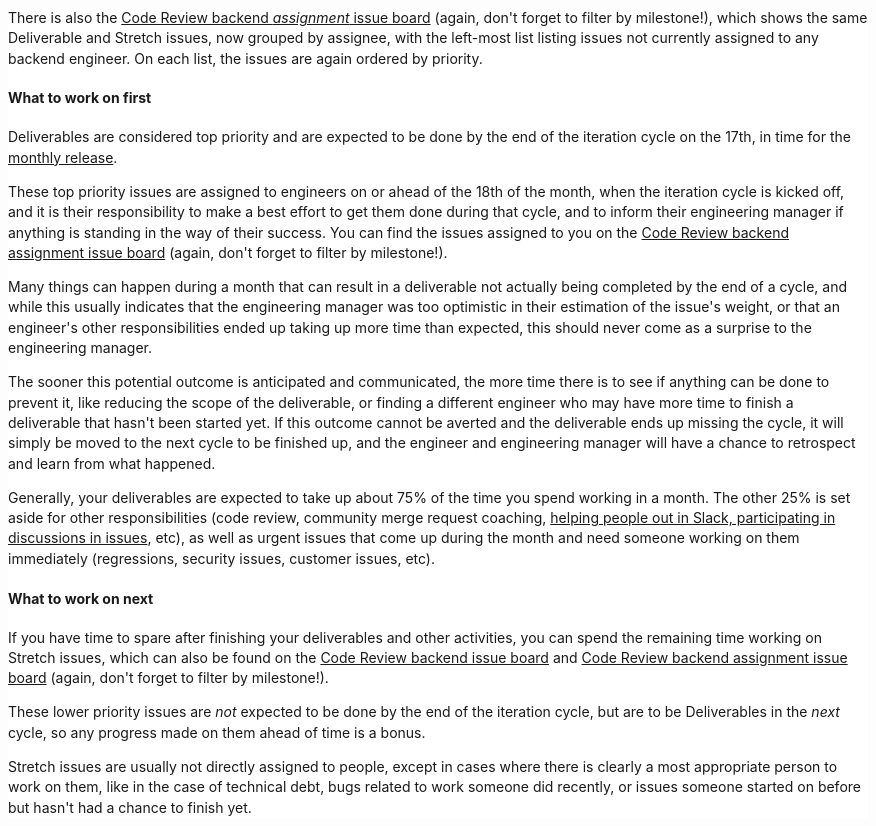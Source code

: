 There is also the [Code Review backend _assignment_ issue board][assignment board]
(again, don't forget to filter by milestone!), which shows the same Deliverable
and Stretch issues, now grouped by assignee, with the left-most list listing
issues not currently assigned to any backend engineer. On each list, the issues
are again ordered by priority.

#### What to work on first

Deliverables are considered top priority and are expected to be done by the end
of the iteration cycle on the 17th, in time for the [monthly release][releases-handbook].

These top priority issues are assigned to engineers on or ahead of the 18th of
the month, when the iteration cycle is kicked off, and it is their responsibility
to make a best effort to get them done during that cycle, and to inform their
engineering manager if anything is standing in the way of their success.
You can find the issues assigned to you on the [Code Review backend assignment
issue board][assignment board] (again, don't forget to filter by milestone!).

Many things can happen during a month that can result in a deliverable
not actually being completed by the end of a cycle, and while this usually
indicates that the engineering manager was too optimistic in their estimation
of the issue's weight, or that an engineer's other responsibilities ended up
taking up more time than expected, this should never come as a surprise to the
engineering manager.

The sooner this potential outcome is anticipated and communicated, the more time
there is to see if anything can be done to prevent it, like reducing the scope
of the deliverable, or finding a different engineer who may have more time to
finish a deliverable that hasn't been started yet.
If this outcome cannot be averted and the deliverable ends up missing the
cycle, it will simply be moved to the next cycle to be finished up, and the
engineer and engineering manager will have a chance to
retrospect and learn from what happened.

Generally, your deliverables are expected to take up about 75% of the
time you spend working in a month. The other 25% is set aside for other
responsibilities (code review, community merge request coaching, [helping
people out in Slack, participating in discussions in issues][collaboration],
etc), as well as urgent issues that come up during the month and need someone
working on them immediately (regressions, security issues, customer issues, etc).

#### What to work on next

If you have time to spare after finishing your deliverables and other
activities, you can spend the remaining time working on Stretch issues, which
can also be found on the [Code Review backend issue board][issue board] and [Code Review backend
assignment issue board][assignment board] (again, don't forget to filter by
milestone!).

These lower priority issues are _not_ expected to be done by the end of the
iteration cycle, but are to be Deliverables in the _next_ cycle, so any progress
made on them ahead of time is a bonus.

Stretch issues are usually not directly assigned to people, except in cases
where there is clearly a most appropriate person to work on them, like in the
case of technical debt, bugs related to work someone did recently, or issues
someone started on before but hasn't had a chance to finish yet.


[group]: /handbook/product/categories/#code-review-group
[stage]: /handbook/product/categories/#create-stage
[lifecycle]: /handbook/product/categories/#devops-stages
[product prioritization process]: /handbook/product/product-processes/#how-we-prioritize-work
[collaboration]: /handbook/values/#collaboration
[general guidelines]: /handbook/values/
[efficiency]: /handbook/values/#efficiency
[#g_create_code-review]: https://gitlab.slack.com/archives/g_create_code-review
[releases-handbook]: /handbook/engineering/releases/
[issue board]: https://gitlab.com/groups/gitlab-org/-/boards/412126?label_name[]=group::code%20review&label_name[]=backend
[assignment board]: https://gitlab.com/groups/gitlab-org/-/boards/2142016